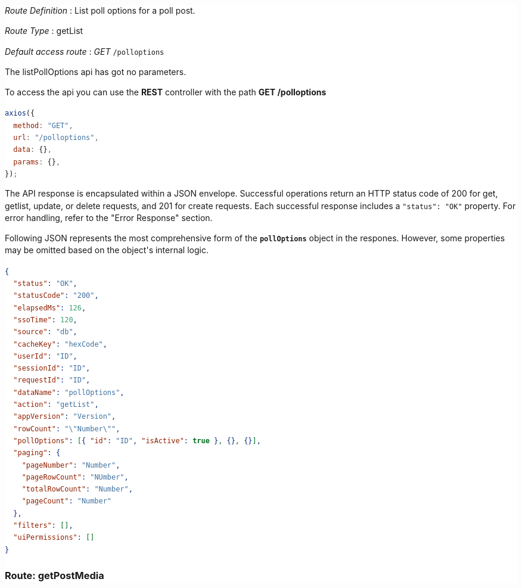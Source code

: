 _Route Definition_ : List poll options for a poll post.

_Route Type_ : getList

_Default access route_ : _GET_ `/polloptions`

The listPollOptions api has got no parameters.

To access the api you can use the **REST** controller with the path **GET /polloptions**

```js
axios({
  method: "GET",
  url: "/polloptions",
  data: {},
  params: {},
});
```

The API response is encapsulated within a JSON envelope. Successful operations return an HTTP status code of 200 for get, getlist, update, or delete requests, and 201 for create requests. Each successful response includes a `"status": "OK"` property. For error handling, refer to the "Error Response" section.

Following JSON represents the most comprehensive form of the **`pollOptions`** object in the respones. However, some properties may be omitted based on the object's internal logic.

```json
{
  "status": "OK",
  "statusCode": "200",
  "elapsedMs": 126,
  "ssoTime": 120,
  "source": "db",
  "cacheKey": "hexCode",
  "userId": "ID",
  "sessionId": "ID",
  "requestId": "ID",
  "dataName": "pollOptions",
  "action": "getList",
  "appVersion": "Version",
  "rowCount": "\"Number\"",
  "pollOptions": [{ "id": "ID", "isActive": true }, {}, {}],
  "paging": {
    "pageNumber": "Number",
    "pageRowCount": "NUmber",
    "totalRowCount": "Number",
    "pageCount": "Number"
  },
  "filters": [],
  "uiPermissions": []
}
```

### Route: getPostMedia
